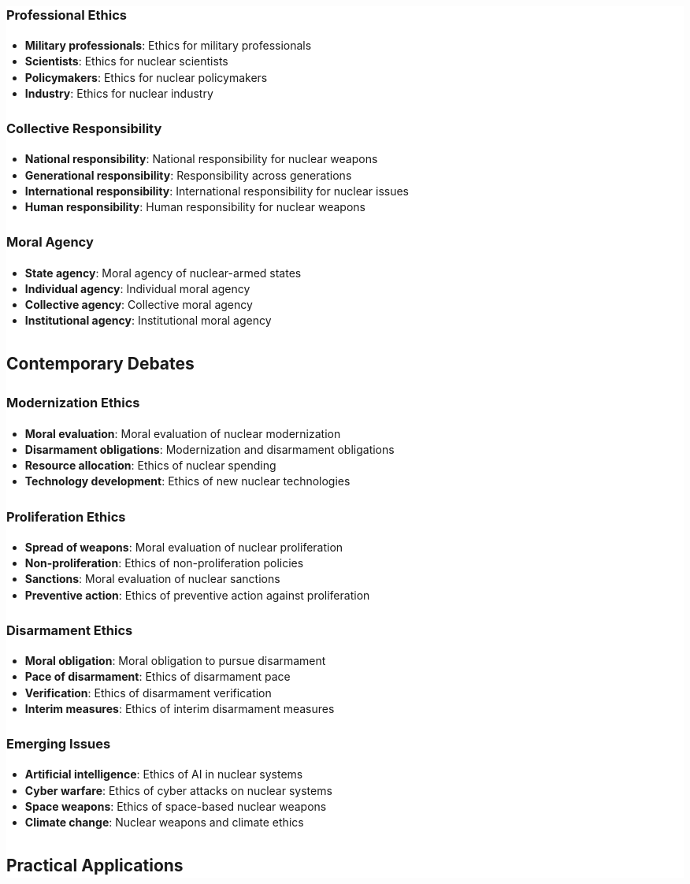 ### Professional Ethics

- **Military professionals**: Ethics for military professionals
- **Scientists**: Ethics for nuclear scientists
- **Policymakers**: Ethics for nuclear policymakers
- **Industry**: Ethics for nuclear industry

### Collective Responsibility

- **National responsibility**: National responsibility for nuclear weapons
- **Generational responsibility**: Responsibility across generations
- **International responsibility**: International responsibility for nuclear issues
- **Human responsibility**: Human responsibility for nuclear weapons

### Moral Agency

- **State agency**: Moral agency of nuclear-armed states
- **Individual agency**: Individual moral agency
- **Collective agency**: Collective moral agency
- **Institutional agency**: Institutional moral agency

## Contemporary Debates

### Modernization Ethics

- **Moral evaluation**: Moral evaluation of nuclear modernization
- **Disarmament obligations**: Modernization and disarmament obligations
- **Resource allocation**: Ethics of nuclear spending
- **Technology development**: Ethics of new nuclear technologies

### Proliferation Ethics

- **Spread of weapons**: Moral evaluation of nuclear proliferation
- **Non-proliferation**: Ethics of non-proliferation policies
- **Sanctions**: Moral evaluation of nuclear sanctions
- **Preventive action**: Ethics of preventive action against proliferation

### Disarmament Ethics

- **Moral obligation**: Moral obligation to pursue disarmament
- **Pace of disarmament**: Ethics of disarmament pace
- **Verification**: Ethics of disarmament verification
- **Interim measures**: Ethics of interim disarmament measures

### Emerging Issues

- **Artificial intelligence**: Ethics of AI in nuclear systems
- **Cyber warfare**: Ethics of cyber attacks on nuclear systems
- **Space weapons**: Ethics of space-based nuclear weapons
- **Climate change**: Nuclear weapons and climate ethics

## Practical Applications

